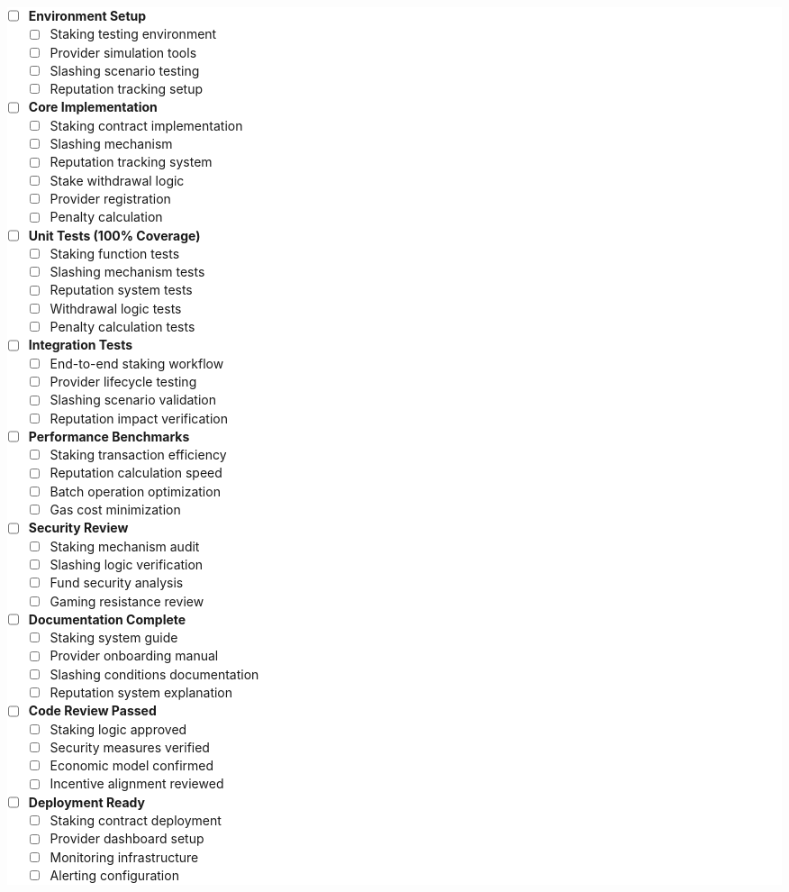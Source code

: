 - [ ] **Environment Setup**
  - [ ] Staking testing environment
  - [ ] Provider simulation tools
  - [ ] Slashing scenario testing
  - [ ] Reputation tracking setup

- [ ] **Core Implementation**
  - [ ] Staking contract implementation
  - [ ] Slashing mechanism
  - [ ] Reputation tracking system
  - [ ] Stake withdrawal logic
  - [ ] Provider registration
  - [ ] Penalty calculation

- [ ] **Unit Tests (100% Coverage)**
  - [ ] Staking function tests
  - [ ] Slashing mechanism tests
  - [ ] Reputation system tests
  - [ ] Withdrawal logic tests
  - [ ] Penalty calculation tests

- [ ] **Integration Tests**
  - [ ] End-to-end staking workflow
  - [ ] Provider lifecycle testing
  - [ ] Slashing scenario validation
  - [ ] Reputation impact verification

- [ ] **Performance Benchmarks**
  - [ ] Staking transaction efficiency
  - [ ] Reputation calculation speed
  - [ ] Batch operation optimization
  - [ ] Gas cost minimization

- [ ] **Security Review**
  - [ ] Staking mechanism audit
  - [ ] Slashing logic verification
  - [ ] Fund security analysis
  - [ ] Gaming resistance review

- [ ] **Documentation Complete**
  - [ ] Staking system guide
  - [ ] Provider onboarding manual
  - [ ] Slashing conditions documentation
  - [ ] Reputation system explanation

- [ ] **Code Review Passed**
  - [ ] Staking logic approved
  - [ ] Security measures verified
  - [ ] Economic model confirmed
  - [ ] Incentive alignment reviewed

- [ ] **Deployment Ready**
  - [ ] Staking contract deployment
  - [ ] Provider dashboard setup
  - [ ] Monitoring infrastructure
  - [ ] Alerting configuration
